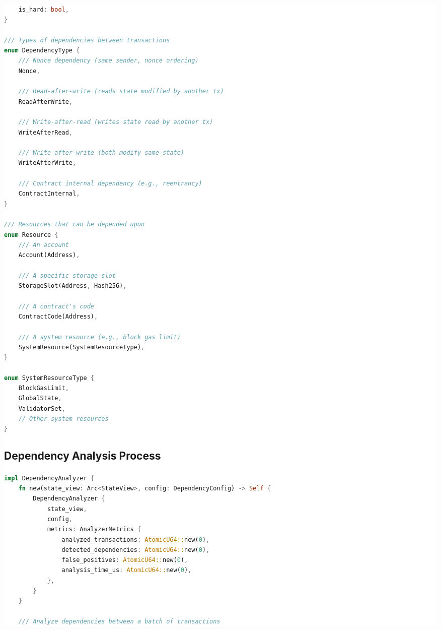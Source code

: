 ```rust
    is_hard: bool,
}

/// Types of dependencies between transactions
enum DependencyType {
    /// Nonce dependency (same sender, nonce ordering)
    Nonce,
    
    /// Read-after-write (reads state modified by another tx)
    ReadAfterWrite,
    
    /// Write-after-read (writes state read by another tx)
    WriteAfterRead,
    
    /// Write-after-write (both modify same state)
    WriteAfterWrite,
    
    /// Contract internal dependency (e.g., reentrancy)
    ContractInternal,
}

/// Resources that can be depended upon
enum Resource {
    /// An account
    Account(Address),
    
    /// A specific storage slot
    StorageSlot(Address, Hash256),
    
    /// A contract's code
    ContractCode(Address),
    
    /// A system resource (e.g., block gas limit)
    SystemResource(SystemResourceType),
}

enum SystemResourceType {
    BlockGasLimit,
    GlobalState,
    ValidatorSet,
    // Other system resources
}
```

## Dependency Analysis Process

```rust
impl DependencyAnalyzer {
    fn new(state_view: Arc<StateView>, config: DependencyConfig) -> Self {
        DependencyAnalyzer {
            state_view,
            config,
            metrics: AnalyzerMetrics {
                analyzed_transactions: AtomicU64::new(0),
                detected_dependencies: AtomicU64::new(0),
                false_positives: AtomicU64::new(0),
                analysis_time_us: AtomicU64::new(0),
            },
        }
    }
    
    /// Analyze dependencies between a batch of transactions
```